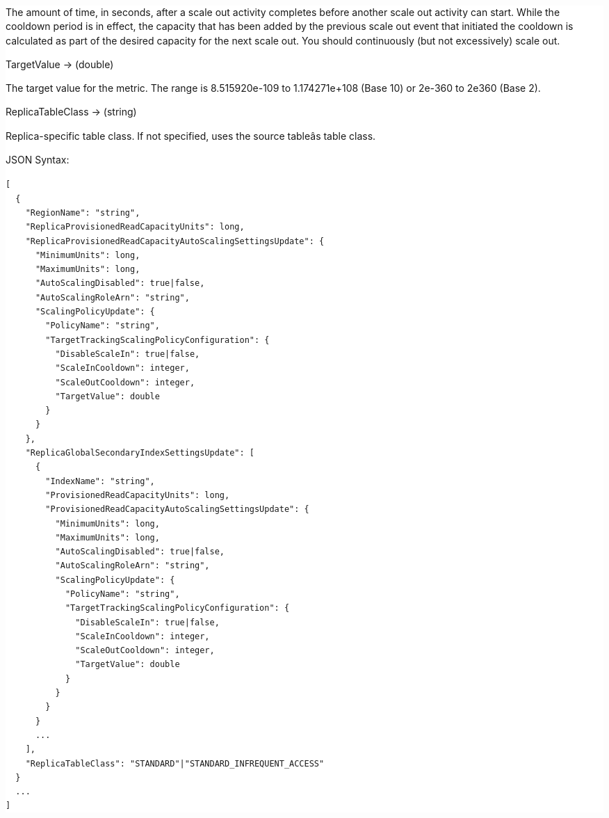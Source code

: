 The amount of time, in seconds, after a scale out activity completes before another scale out activity can start. While the cooldown period is in effect, the capacity that has been added by the previous scale out event that initiated the cooldown is calculated as part of the desired capacity for the next scale out. You should continuously (but not excessively) scale out.

TargetValue -> (double)

The target value for the metric. The range is 8.515920e-109 to 1.174271e+108 (Base 10) or 2e-360 to 2e360 (Base 2).

ReplicaTableClass -> (string)

Replica-specific table class. If not specified, uses the source tableâs table class.

JSON Syntax:

```
[
  {
    "RegionName": "string",
    "ReplicaProvisionedReadCapacityUnits": long,
    "ReplicaProvisionedReadCapacityAutoScalingSettingsUpdate": {
      "MinimumUnits": long,
      "MaximumUnits": long,
      "AutoScalingDisabled": true|false,
      "AutoScalingRoleArn": "string",
      "ScalingPolicyUpdate": {
        "PolicyName": "string",
        "TargetTrackingScalingPolicyConfiguration": {
          "DisableScaleIn": true|false,
          "ScaleInCooldown": integer,
          "ScaleOutCooldown": integer,
          "TargetValue": double
        }
      }
    },
    "ReplicaGlobalSecondaryIndexSettingsUpdate": [
      {
        "IndexName": "string",
        "ProvisionedReadCapacityUnits": long,
        "ProvisionedReadCapacityAutoScalingSettingsUpdate": {
          "MinimumUnits": long,
          "MaximumUnits": long,
          "AutoScalingDisabled": true|false,
          "AutoScalingRoleArn": "string",
          "ScalingPolicyUpdate": {
            "PolicyName": "string",
            "TargetTrackingScalingPolicyConfiguration": {
              "DisableScaleIn": true|false,
              "ScaleInCooldown": integer,
              "ScaleOutCooldown": integer,
              "TargetValue": double
            }
          }
        }
      }
      ...
    ],
    "ReplicaTableClass": "STANDARD"|"STANDARD_INFREQUENT_ACCESS"
  }
  ...
]
```
